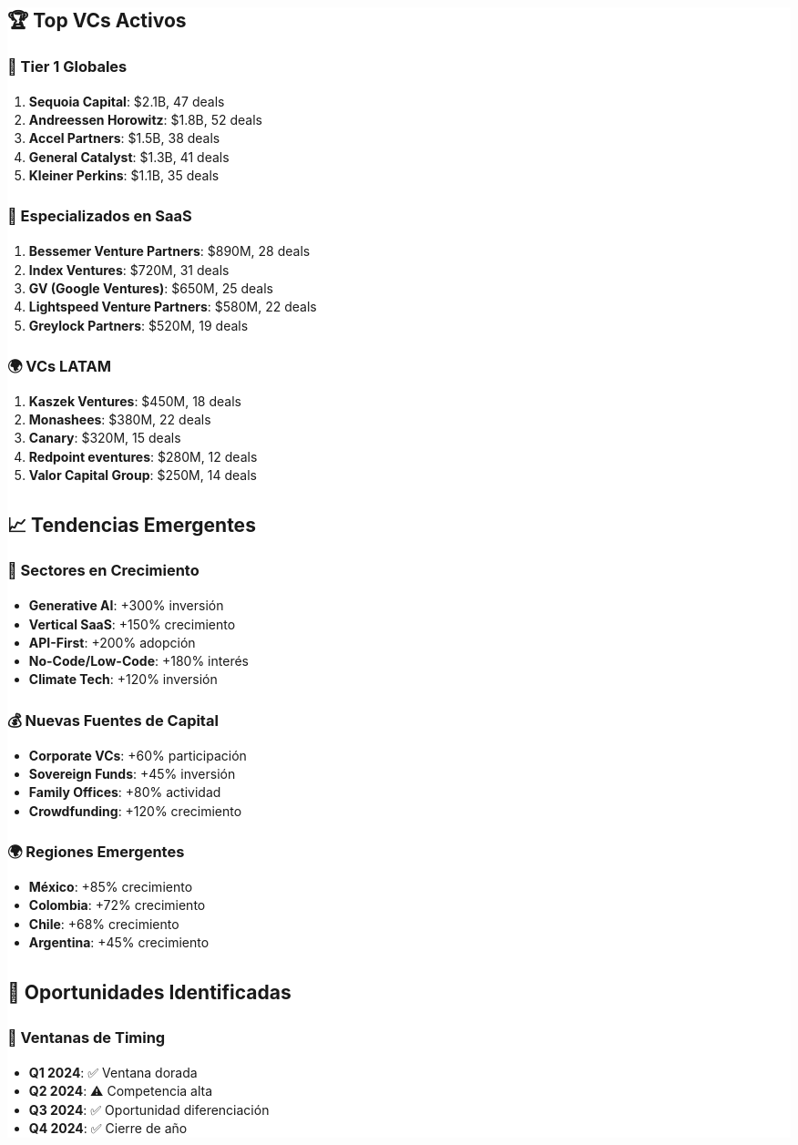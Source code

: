 ## 🏆 Top VCs Activos

### 🌟 Tier 1 Globales
1. **Sequoia Capital**: $2.1B, 47 deals
2. **Andreessen Horowitz**: $1.8B, 52 deals
3. **Accel Partners**: $1.5B, 38 deals
4. **General Catalyst**: $1.3B, 41 deals
5. **Kleiner Perkins**: $1.1B, 35 deals

### 🎯 Especializados en SaaS
1. **Bessemer Venture Partners**: $890M, 28 deals
2. **Index Ventures**: $720M, 31 deals
3. **GV (Google Ventures)**: $650M, 25 deals
4. **Lightspeed Venture Partners**: $580M, 22 deals
5. **Greylock Partners**: $520M, 19 deals

### 🌍 VCs LATAM
1. **Kaszek Ventures**: $450M, 18 deals
2. **Monashees**: $380M, 22 deals
3. **Canary**: $320M, 15 deals
4. **Redpoint eventures**: $280M, 12 deals
5. **Valor Capital Group**: $250M, 14 deals

## 📈 Tendencias Emergentes

### 🚀 Sectores en Crecimiento
- **Generative AI**: +300% inversión
- **Vertical SaaS**: +150% crecimiento
- **API-First**: +200% adopción
- **No-Code/Low-Code**: +180% interés
- **Climate Tech**: +120% inversión

### 💰 Nuevas Fuentes de Capital
- **Corporate VCs**: +60% participación
- **Sovereign Funds**: +45% inversión
- **Family Offices**: +80% actividad
- **Crowdfunding**: +120% crecimiento

### 🌍 Regiones Emergentes
- **México**: +85% crecimiento
- **Colombia**: +72% crecimiento
- **Chile**: +68% crecimiento
- **Argentina**: +45% crecimiento

## 🎯 Oportunidades Identificadas

### 📅 Ventanas de Timing
- **Q1 2024**: ✅ Ventana dorada
- **Q2 2024**: ⚠️ Competencia alta
- **Q3 2024**: ✅ Oportunidad diferenciación
- **Q4 2024**: ✅ Cierre de año
